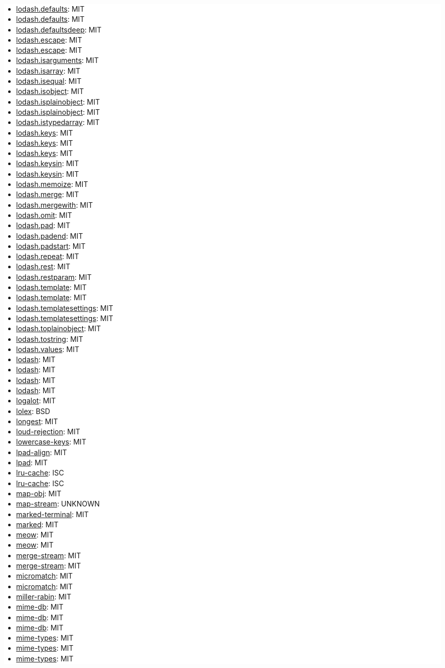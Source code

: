 - [lodash.defaults](https://github.com/lodash/lodash-cli): MIT
- [lodash.defaults](https://github.com/lodash/lodash): MIT
- [lodash.defaultsdeep](https://github.com/lodash/lodash): MIT
- [lodash.escape](https://github.com/lodash/lodash-cli): MIT
- [lodash.escape](https://github.com/lodash/lodash): MIT
- [lodash.isarguments](https://github.com/lodash/lodash): MIT
- [lodash.isarray](https://github.com/lodash/lodash): MIT
- [lodash.isequal](https://github.com/lodash/lodash): MIT
- [lodash.isobject](https://github.com/lodash/lodash-cli): MIT
- [lodash.isplainobject](https://github.com/lodash/lodash): MIT
- [lodash.isplainobject](https://github.com/lodash/lodash): MIT
- [lodash.istypedarray](https://github.com/lodash/lodash): MIT
- [lodash.keys](https://github.com/lodash/lodash-cli): MIT
- [lodash.keys](https://github.com/lodash/lodash): MIT
- [lodash.keys](https://github.com/lodash/lodash): MIT
- [lodash.keysin](https://github.com/lodash/lodash): MIT
- [lodash.keysin](https://github.com/lodash/lodash): MIT
- [lodash.memoize](https://github.com/lodash/lodash): MIT
- [lodash.merge](https://github.com/lodash/lodash): MIT
- [lodash.mergewith](https://github.com/lodash/lodash): MIT
- [lodash.omit](https://github.com/lodash/lodash): MIT
- [lodash.pad](https://github.com/lodash/lodash): MIT
- [lodash.padend](https://github.com/lodash/lodash): MIT
- [lodash.padstart](https://github.com/lodash/lodash): MIT
- [lodash.repeat](https://github.com/lodash/lodash): MIT
- [lodash.rest](https://github.com/lodash/lodash): MIT
- [lodash.restparam](https://github.com/lodash/lodash): MIT
- [lodash.template](https://github.com/lodash/lodash-cli): MIT
- [lodash.template](https://github.com/lodash/lodash): MIT
- [lodash.templatesettings](https://github.com/lodash/lodash-cli): MIT
- [lodash.templatesettings](https://github.com/lodash/lodash): MIT
- [lodash.toplainobject](https://github.com/lodash/lodash): MIT
- [lodash.tostring](https://github.com/lodash/lodash): MIT
- [lodash.values](https://github.com/lodash/lodash-cli): MIT
- [lodash](https://github.com/lodash/lodash): MIT
- [lodash](https://github.com/lodash/lodash): MIT
- [lodash](https://github.com/lodash/lodash): MIT
- [lodash](https://github.com/lodash/lodash): MIT
- [logalot](https://github.com/imagemin/logalot): MIT
- [lolex](https://github.com/sinonjs/lolex): BSD
- [longest](https://github.com/jonschlinkert/longest): MIT
- [loud-rejection](https://github.com/sindresorhus/loud-rejection): MIT
- [lowercase-keys](https://github.com/sindresorhus/lowercase-keys): MIT
- [lpad-align](https://github.com/kevva/lpad-align): MIT
- [lpad](https://github.com/sindresorhus/lpad): MIT
- [lru-cache](https://github.com/isaacs/node-lru-cache): ISC
- [lru-cache](https://github.com/isaacs/node-lru-cache): ISC
- [map-obj](https://github.com/sindresorhus/map-obj): MIT
- [map-stream](https://github.com/dominictarr/map-stream): UNKNOWN
- [marked-terminal](https://github.com/mikaelbr/marked-terminal): MIT
- [marked](https://github.com/chjj/marked): MIT
- [meow](https://github.com/sindresorhus/meow): MIT
- [meow](https://github.com/sindresorhus/meow): MIT
- [merge-stream](https://github.com/grncdr/merge-stream): MIT
- [merge-stream](https://github.com/grncdr/merge-stream): MIT
- [micromatch](https://github.com/jonschlinkert/micromatch): MIT
- [micromatch](https://github.com/jonschlinkert/micromatch): MIT
- [miller-rabin](https://github.com/indutny/miller-rabin): MIT
- [mime-db](https://github.com/jshttp/mime-db): MIT
- [mime-db](https://github.com/jshttp/mime-db): MIT
- [mime-db](https://github.com/jshttp/mime-db): MIT
- [mime-types](https://github.com/jshttp/mime-types): MIT
- [mime-types](https://github.com/jshttp/mime-types): MIT
- [mime-types](https://github.com/jshttp/mime-types): MIT